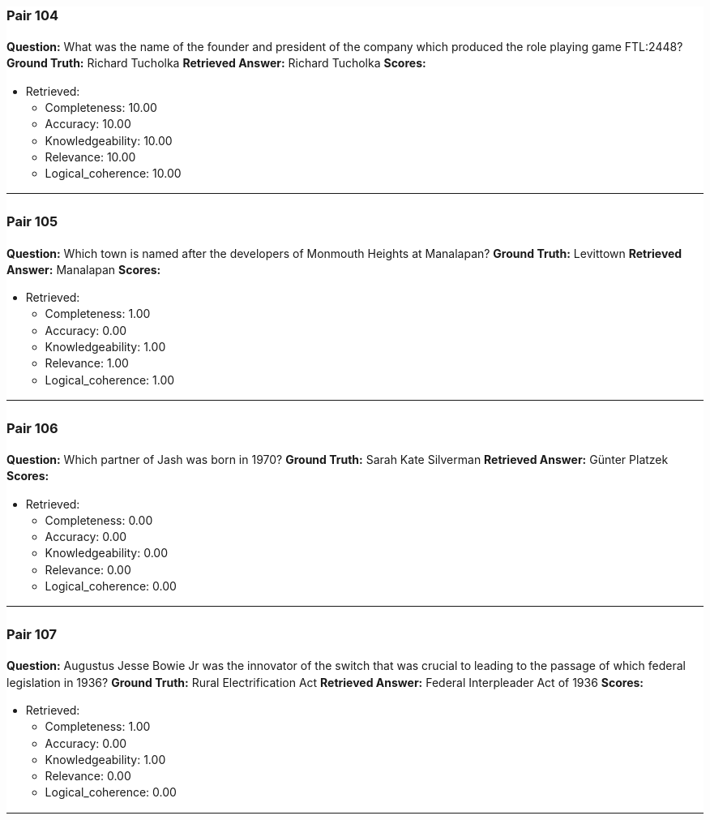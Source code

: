 
### Pair 104
**Question:** What was the name of the founder and president of the company which produced the role playing game FTL:2448?
**Ground Truth:** Richard Tucholka
**Retrieved Answer:** Richard Tucholka
**Scores:**
- Retrieved:
  - Completeness: 10.00
  - Accuracy: 10.00
  - Knowledgeability: 10.00
  - Relevance: 10.00
  - Logical_coherence: 10.00

---

### Pair 105
**Question:** Which town is named after the developers of Monmouth Heights at Manalapan?
**Ground Truth:** Levittown
**Retrieved Answer:** Manalapan
**Scores:**
- Retrieved:
  - Completeness: 1.00
  - Accuracy: 0.00
  - Knowledgeability: 1.00
  - Relevance: 1.00
  - Logical_coherence: 1.00

---

### Pair 106
**Question:** Which partner of Jash was born in 1970?
**Ground Truth:** Sarah Kate Silverman
**Retrieved Answer:** Günter Platzek
**Scores:**
- Retrieved:
  - Completeness: 0.00
  - Accuracy: 0.00
  - Knowledgeability: 0.00
  - Relevance: 0.00
  - Logical_coherence: 0.00

---

### Pair 107
**Question:** Augustus Jesse Bowie Jr was the innovator of the switch that was crucial to leading to the passage of which federal legislation in 1936?
**Ground Truth:** Rural Electrification Act
**Retrieved Answer:** Federal Interpleader Act of 1936
**Scores:**
- Retrieved:
  - Completeness: 1.00
  - Accuracy: 0.00
  - Knowledgeability: 1.00
  - Relevance: 0.00
  - Logical_coherence: 0.00

---